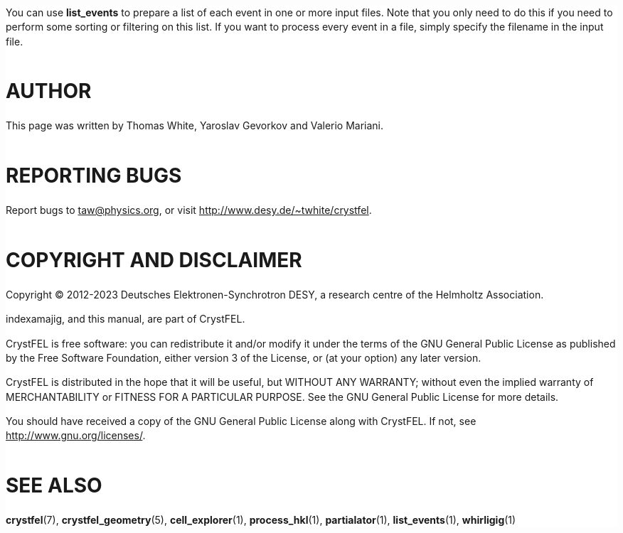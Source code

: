 You can use **list_events** to prepare a list of each event in one or more
input files.  Note that you only need to do this if you need to perform some
sorting or filtering on this list.  If you want to process every event in a
file, simply specify the filename in the input file.


AUTHOR
=======

This page was written by Thomas White, Yaroslav Gevorkov and Valerio Mariani.


REPORTING BUGS
==============

Report bugs to <taw@physics.org>, or visit <http://www.desy.de/~twhite/crystfel>.


COPYRIGHT AND DISCLAIMER
========================

Copyright © 2012-2023 Deutsches Elektronen-Synchrotron DESY, a research centre
of the Helmholtz Association.

indexamajig, and this manual, are part of CrystFEL.

CrystFEL is free software: you can redistribute it and/or modify it under the
terms of the GNU General Public License as published by the Free Software
Foundation, either version 3 of the License, or (at your option) any later
version.

CrystFEL is distributed in the hope that it will be useful, but WITHOUT ANY
WARRANTY; without even the implied warranty of MERCHANTABILITY or FITNESS FOR A
PARTICULAR PURPOSE.  See the GNU General Public License for more details.

You should have received a copy of the GNU General Public License along with
CrystFEL.  If not, see <http://www.gnu.org/licenses/>.


SEE ALSO
========

**crystfel**(7), **crystfel_geometry**(5), **cell_explorer**(1),
**process_hkl**(1), **partialator**(1), **list_events**(1), **whirligig**(1)
